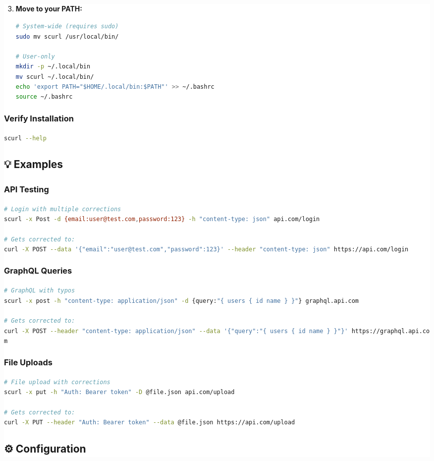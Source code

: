 3. **Move to your PATH:**
   ```bash
   # System-wide (requires sudo)
   sudo mv scurl /usr/local/bin/

   # User-only
   mkdir -p ~/.local/bin
   mv scurl ~/.local/bin/
   echo 'export PATH="$HOME/.local/bin:$PATH"' >> ~/.bashrc
   source ~/.bashrc
   ```

### Verify Installation
```bash
scurl --help
```

## 💡 Examples

### API Testing
```bash
# Login with multiple corrections
scurl -x Post -d {email:user@test.com,password:123} -h "content-type: json" api.com/login

# Gets corrected to:
curl -X POST --data '{"email":"user@test.com","password":123}' --header "content-type: json" https://api.com/login
```

### GraphQL Queries
```bash
# GraphQL with typos
scurl -x post -h "content-type: application/json" -d {query:"{ users { id name } }"} graphql.api.com

# Gets corrected to:
curl -X POST --header "content-type: application/json" --data '{"query":"{ users { id name } }"}' https://graphql.api.com
```

### File Uploads
```bash
# File upload with corrections
scurl -x put -h "Auth: Bearer token" -D @file.json api.com/upload

# Gets corrected to:
curl -X PUT --header "Auth: Bearer token" --data @file.json https://api.com/upload
```

## ⚙️ Configuration
